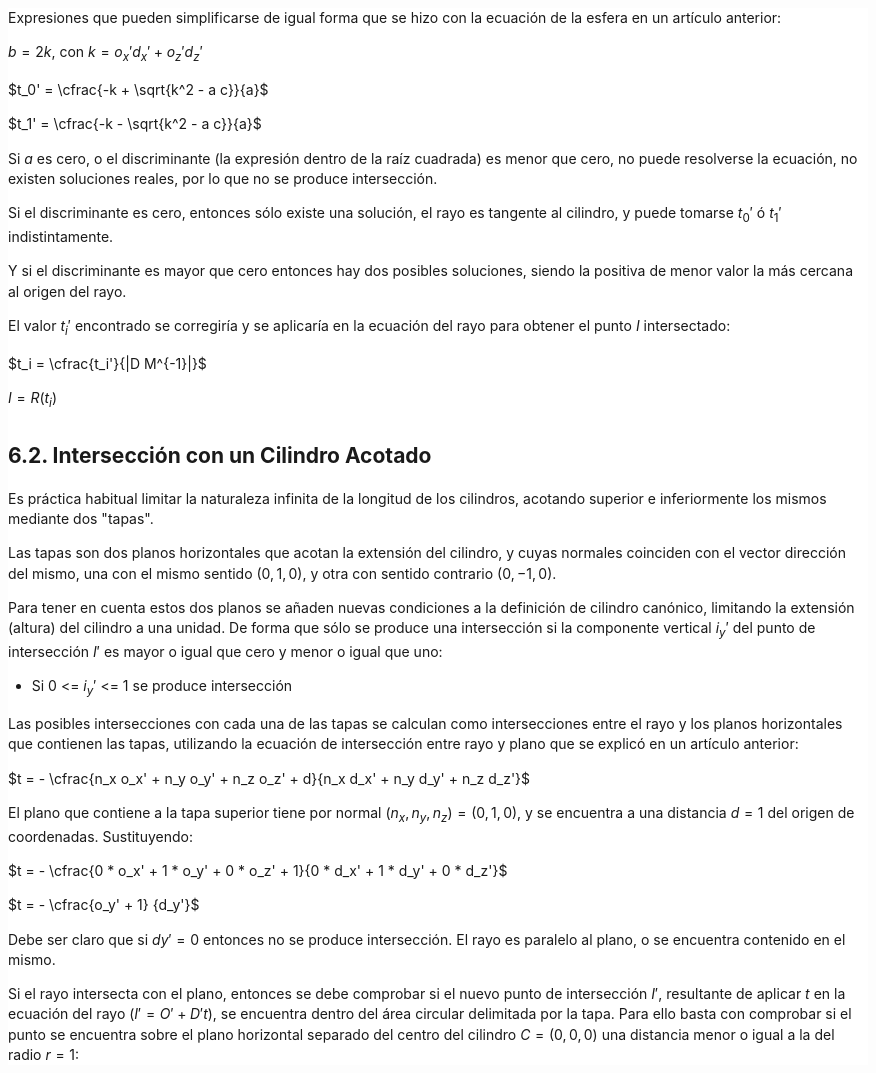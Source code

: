 Expresiones que pueden simplificarse de igual forma que se hizo con la ecuación de la esfera en un artículo anterior:

$b = 2 k$, con $k = o_x' d_x' + o_z' d_z'$

$t_0' = \cfrac{-k + \sqrt{k^2 - a c}}{a}$

$t_1' = \cfrac{-k - \sqrt{k^2 - a c}}{a}$

Si $a$ es cero, o el discriminante (la expresión dentro de la raíz cuadrada) es menor que cero, no puede resolverse la ecuación, no existen soluciones reales, por lo que no se produce intersección.

Si el discriminante es cero, entonces sólo existe una solución, el rayo es tangente al cilindro, y puede tomarse $t_0'$ ó $t_1'$ indistintamente.

Y si el discriminante es mayor que cero entonces hay dos posibles soluciones, siendo la positiva de menor valor la más cercana al origen del rayo.

El valor $t_i'$ encontrado se corregiría y se aplicaría en la ecuación del rayo para obtener el punto $I$ intersectado:

$t_i = \cfrac{t_i'}{|D M^{-1}|}$

$I = R(t_i)$

## 6.2. Intersección con un Cilindro Acotado

Es práctica habitual limitar la naturaleza infinita de la longitud de los cilindros, acotando superior e inferiormente los mismos mediante dos "tapas".

Las tapas son dos planos horizontales que acotan la extensión del cilindro, y cuyas normales coinciden con el vector dirección del mismo, una con el mismo sentido $(0, 1, 0)$, y otra con sentido contrario $(0, -1, 0)$.

Para tener en cuenta estos dos planos se añaden nuevas condiciones a la definición de cilindro canónico, limitando la extensión (altura) del cilindro a una unidad. De forma que sólo se produce una intersección si la componente vertical $i_y'$ del punto de intersección $I'$ es mayor o igual que cero y menor o igual que uno:

- Si $0$ <= $i_y'$ <= $1$ se produce intersección

Las posibles intersecciones con cada una de las tapas se calculan como intersecciones entre el rayo y los planos horizontales que contienen las tapas, utilizando la ecuación de intersección entre rayo y plano que se explicó en un artículo anterior:

$t = - \cfrac{n_x o_x' + n_y o_y' + n_z o_z' + d}{n_x d_x' + n_y d_y' + n_z d_z'}$

El plano que contiene a la tapa superior tiene por normal $(n_x, n_y, n_z) = (0, 1, 0)$, y se encuentra a una distancia $d = 1$ del origen de coordenadas. Sustituyendo:

$t = - \cfrac{0 * o_x' + 1 * o_y' + 0 * o_z' + 1}{0 * d_x' + 1 * d_y' + 0 * d_z'}$

$t = - \cfrac{o_y' + 1} {d_y'}$

Debe ser claro que si $dy' = 0$ entonces no se produce intersección. El rayo es paralelo al plano, o se encuentra contenido en el mismo.

Si el rayo intersecta con el plano, entonces se debe comprobar si el nuevo punto de intersección $I'$, resultante de aplicar $t$ en la ecuación del rayo ($I' = O' + D' t$), se encuentra dentro del área circular delimitada por la tapa. Para ello basta con comprobar si el punto se encuentra sobre el plano horizontal separado del centro del cilindro $C = (0, 0, 0)$ una distancia menor o igual a la del radio $r = 1$:
